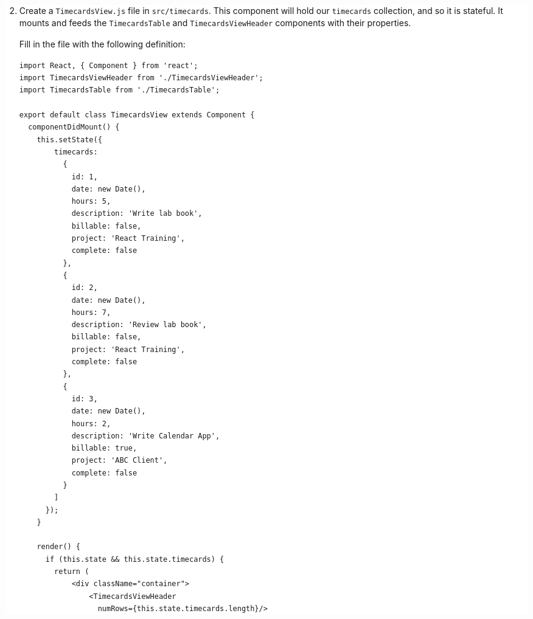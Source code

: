 2.  Create a `TimecardsView.js` file in `src/timecards`. This component
    will hold our `timecards` collection, and so it is stateful.
    It mounts and feeds the `TimecardsTable` and `TimecardsViewHeader`
    components with their properties.

    Fill in the file with the following definition:

    ```javascriptblack
    import React, { Component } from 'react';
    import TimecardsViewHeader from './TimecardsViewHeader';
    import TimecardsTable from './TimecardsTable';

    export default class TimecardsView extends Component {
      componentDidMount() {
        this.setState({
            timecards:
              {
                id: 1,
                date: new Date(),
                hours: 5,
                description: 'Write lab book',
                billable: false,
                project: 'React Training',
                complete: false
              },
              {
                id: 2,
                date: new Date(),
                hours: 7,
                description: 'Review lab book',
                billable: false,
                project: 'React Training',
                complete: false
              },
              {
                id: 3,
                date: new Date(),
                hours: 2,
                description: 'Write Calendar App',
                billable: true,
                project: 'ABC Client',
                complete: false
              }
            ]
          });
        }

        render() {
          if (this.state && this.state.timecards) {
            return (
                <div className="container">
                    <TimecardsViewHeader
                      numRows={this.state.timecards.length}/>
